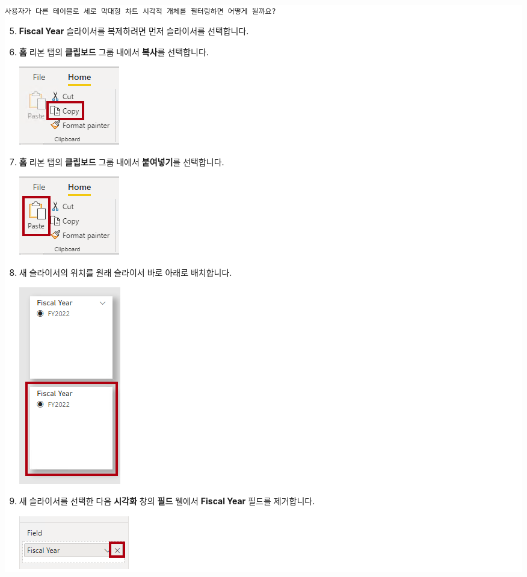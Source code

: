     사용자가 다른 테이블로 세로 막대형 차트 시각적 개체를 필터링하면 어떻게 될까요?

5. **Fiscal Year** 슬라이서를 복제하려면 먼저 슬라이서를 선택합니다.

6. **홈** 리본 탭의 **클립보드** 그룹 내에서 **복사**를 선택합니다.

    ![](../images/dp500-improve-query-performance-with-aggregations-image46.png)

7. **홈** 리본 탭의 **클립보드** 그룹 내에서 **붙여넣기**를 선택합니다.

    ![](../images/dp500-improve-query-performance-with-aggregations-image47.png)

8. 새 슬라이서의 위치를 원래 슬라이서 바로 아래로 배치합니다.

    ![](../images/dp500-improve-query-performance-with-aggregations-image48.png)

9. 새 슬라이서를 선택한 다음 **시각화** 창의 **필드** 웰에서 **Fiscal Year** 필드를 제거합니다.

    ![](../images/dp500-improve-query-performance-with-aggregations-image49.png)
